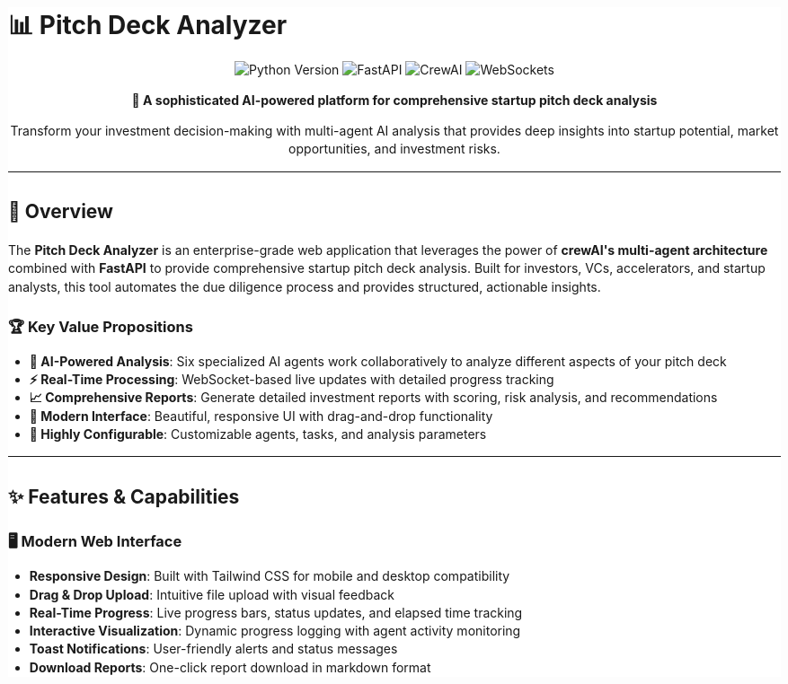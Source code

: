 # 📊 Pitch Deck Analyzer

<div align="center">
  <img src="https://img.shields.io/badge/Python-3.10%2B-blue?style=for-the-badge&logo=python" alt="Python Version">
  <img src="https://img.shields.io/badge/FastAPI-Latest-green?style=for-the-badge&logo=fastapi" alt="FastAPI">
  <img src="https://img.shields.io/badge/CrewAI-Multi--Agent-purple?style=for-the-badge" alt="CrewAI">
  <img src="https://img.shields.io/badge/WebSockets-Real--Time-orange?style=for-the-badge" alt="WebSockets">
</div>

<p align="center">
  <strong>🚀 A sophisticated AI-powered platform for comprehensive startup pitch deck analysis</strong>
</p>

<p align="center">
  Transform your investment decision-making with multi-agent AI analysis that provides deep insights into startup potential, market opportunities, and investment risks.
</p>

---

## 🎯 Overview

The **Pitch Deck Analyzer** is an enterprise-grade web application that leverages the power of **crewAI's multi-agent architecture** combined with **FastAPI** to provide comprehensive startup pitch deck analysis. Built for investors, VCs, accelerators, and startup analysts, this tool automates the due diligence process and provides structured, actionable insights.

### 🏆 Key Value Propositions

- **🤖 AI-Powered Analysis**: Six specialized AI agents work collaboratively to analyze different aspects of your pitch deck
- **⚡ Real-Time Processing**: WebSocket-based live updates with detailed progress tracking
- **📈 Comprehensive Reports**: Generate detailed investment reports with scoring, risk analysis, and recommendations
- **🎨 Modern Interface**: Beautiful, responsive UI with drag-and-drop functionality
- **🔧 Highly Configurable**: Customizable agents, tasks, and analysis parameters

---

## ✨ Features & Capabilities

### 🖥️ **Modern Web Interface**
- **Responsive Design**: Built with Tailwind CSS for mobile and desktop compatibility
- **Drag & Drop Upload**: Intuitive file upload with visual feedback
- **Real-Time Progress**: Live progress bars, status updates, and elapsed time tracking
- **Interactive Visualization**: Dynamic progress logging with agent activity monitoring
- **Toast Notifications**: User-friendly alerts and status messages
- **Download Reports**: One-click report download in markdown format
